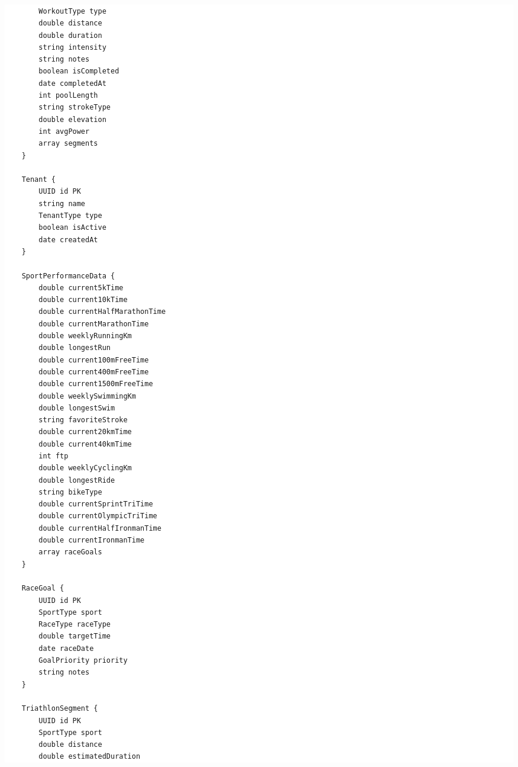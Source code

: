 ```mermaid
        WorkoutType type
        double distance
        double duration
        string intensity
        string notes
        boolean isCompleted
        date completedAt
        int poolLength
        string strokeType
        double elevation
        int avgPower
        array segments
    }
    
    Tenant {
        UUID id PK
        string name
        TenantType type
        boolean isActive
        date createdAt
    }
    
    SportPerformanceData {
        double current5kTime
        double current10kTime
        double currentHalfMarathonTime
        double currentMarathonTime
        double weeklyRunningKm
        double longestRun
        double current100mFreeTime
        double current400mFreeTime
        double current1500mFreeTime
        double weeklySwimmingKm
        double longestSwim
        string favoriteStroke
        double current20kmTime
        double current40kmTime
        int ftp
        double weeklyCyclingKm
        double longestRide
        string bikeType
        double currentSprintTriTime
        double currentOlympicTriTime
        double currentHalfIronmanTime
        double currentIronmanTime
        array raceGoals
    }
    
    RaceGoal {
        UUID id PK
        SportType sport
        RaceType raceType
        double targetTime
        date raceDate
        GoalPriority priority
        string notes
    }
    
    TriathlonSegment {
        UUID id PK
        SportType sport
        double distance
        double estimatedDuration
```